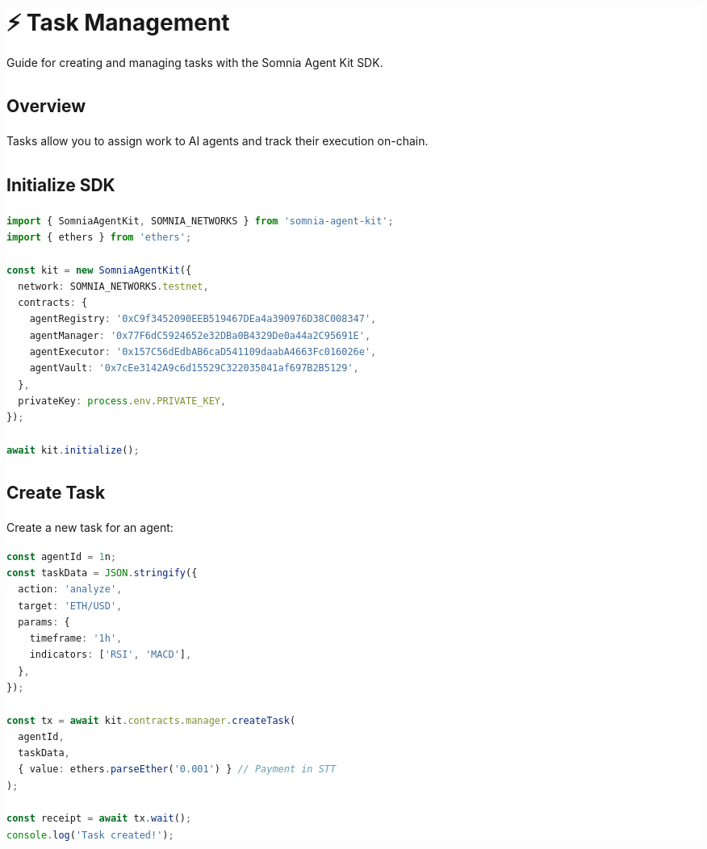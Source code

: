 # ⚡ Task Management

Guide for creating and managing tasks with the Somnia Agent Kit SDK.

## Overview

Tasks allow you to assign work to AI agents and track their execution on-chain.

## Initialize SDK

```typescript
import { SomniaAgentKit, SOMNIA_NETWORKS } from 'somnia-agent-kit';
import { ethers } from 'ethers';

const kit = new SomniaAgentKit({
  network: SOMNIA_NETWORKS.testnet,
  contracts: {
    agentRegistry: '0xC9f3452090EEB519467DEa4a390976D38C008347',
    agentManager: '0x77F6dC5924652e32DBa0B4329De0a44a2C95691E',
    agentExecutor: '0x157C56dEdbAB6caD541109daabA4663Fc016026e',
    agentVault: '0x7cEe3142A9c6d15529C322035041af697B2B5129',
  },
  privateKey: process.env.PRIVATE_KEY,
});

await kit.initialize();
```

## Create Task

Create a new task for an agent:

```typescript
const agentId = 1n;
const taskData = JSON.stringify({
  action: 'analyze',
  target: 'ETH/USD',
  params: {
    timeframe: '1h',
    indicators: ['RSI', 'MACD'],
  },
});

const tx = await kit.contracts.manager.createTask(
  agentId,
  taskData,
  { value: ethers.parseEther('0.001') } // Payment in STT
);

const receipt = await tx.wait();
console.log('Task created!');
```
